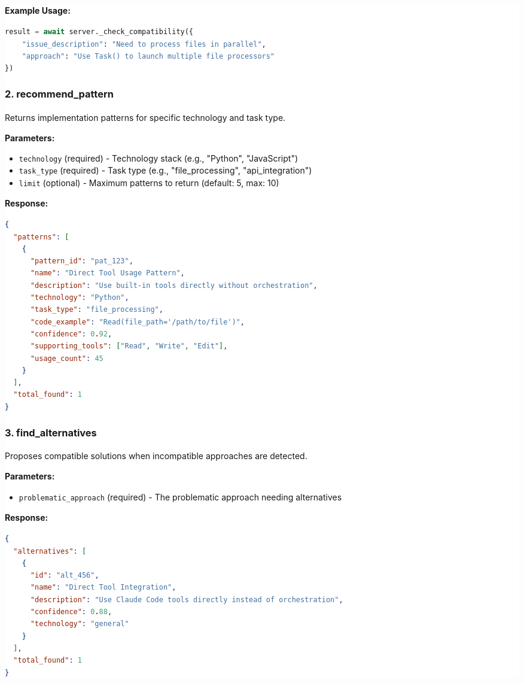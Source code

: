 **Example Usage:**
```python
result = await server._check_compatibility({
    "issue_description": "Need to process files in parallel",
    "approach": "Use Task() to launch multiple file processors"
})
```

### 2. recommend_pattern

Returns implementation patterns for specific technology and task type.

**Parameters:**
- `technology` (required) - Technology stack (e.g., "Python", "JavaScript")
- `task_type` (required) - Task type (e.g., "file_processing", "api_integration")
- `limit` (optional) - Maximum patterns to return (default: 5, max: 10)

**Response:**
```json
{
  "patterns": [
    {
      "pattern_id": "pat_123",
      "name": "Direct Tool Usage Pattern",
      "description": "Use built-in tools directly without orchestration",
      "technology": "Python",
      "task_type": "file_processing",
      "code_example": "Read(file_path='/path/to/file')",
      "confidence": 0.92,
      "supporting_tools": ["Read", "Write", "Edit"],
      "usage_count": 45
    }
  ],
  "total_found": 1
}
```

### 3. find_alternatives

Proposes compatible solutions when incompatible approaches are detected.

**Parameters:**
- `problematic_approach` (required) - The problematic approach needing alternatives

**Response:**
```json
{
  "alternatives": [
    {
      "id": "alt_456", 
      "name": "Direct Tool Integration",
      "description": "Use Claude Code tools directly instead of orchestration",
      "confidence": 0.88,
      "technology": "general"
    }
  ],
  "total_found": 1
}
```

